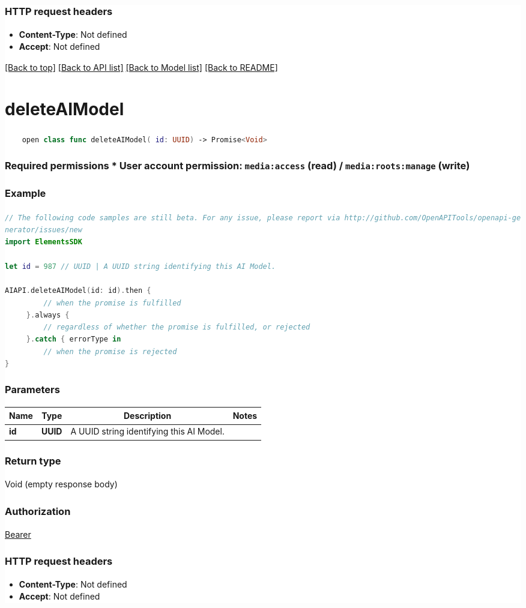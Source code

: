 ### HTTP request headers

 - **Content-Type**: Not defined
 - **Accept**: Not defined

[[Back to top]](#) [[Back to API list]](../#documentation-for-api-endpoints) [[Back to Model list]](../#documentation-for-models) [[Back to README]](../)

# **deleteAIModel**
```swift
    open class func deleteAIModel( id: UUID) -> Promise<Void>
```



### Required permissions    * User account permission: `media:access` (read) / `media:roots:manage` (write) 

### Example
```swift
// The following code samples are still beta. For any issue, please report via http://github.com/OpenAPITools/openapi-generator/issues/new
import ElementsSDK

let id = 987 // UUID | A UUID string identifying this AI Model.

AIAPI.deleteAIModel(id: id).then {
         // when the promise is fulfilled
     }.always {
         // regardless of whether the promise is fulfilled, or rejected
     }.catch { errorType in
         // when the promise is rejected
}
```

### Parameters

Name | Type | Description  | Notes
------------- | ------------- | ------------- | -------------
 **id** | **UUID** | A UUID string identifying this AI Model. | 

### Return type

Void (empty response body)

### Authorization

[Bearer](../#Bearer)

### HTTP request headers

 - **Content-Type**: Not defined
 - **Accept**: Not defined
